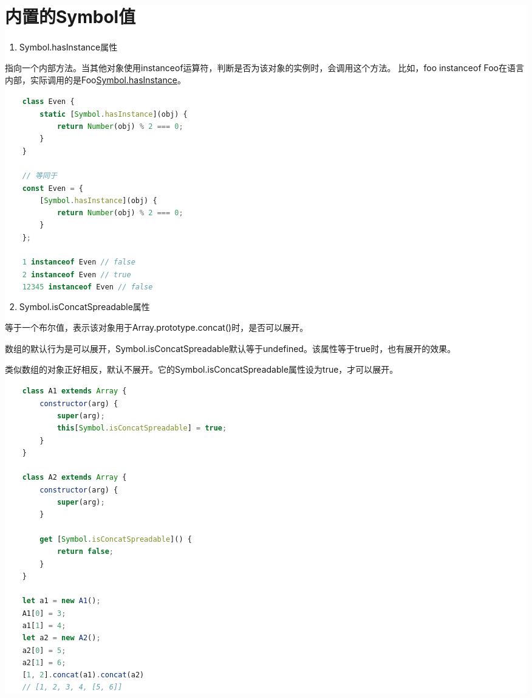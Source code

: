 # 内置的Symbol值

1. Symbol.hasInstance属性

指向一个内部方法。当其他对象使用instanceof运算符，判断是否为该对象的实例时，会调用这个方法。
比如，foo instanceof Foo在语言内部，实际调用的是Foo[Symbol.hasInstance](foo)。

```javascript
    class Even {
        static [Symbol.hasInstance](obj) {
            return Number(obj) % 2 === 0;
        }
    }

    // 等同于
    const Even = {
        [Symbol.hasInstance](obj) {
            return Number(obj) % 2 === 0;
        }
    };

    1 instanceof Even // false
    2 instanceof Even // true
    12345 instanceof Even // false
```

2. Symbol.isConcatSpreadable属性

等于一个布尔值，表示该对象用于Array.prototype.concat()时，是否可以展开。

数组的默认行为是可以展开，Symbol.isConcatSpreadable默认等于undefined。该属性等于true时，也有展开的效果。

类似数组的对象正好相反，默认不展开。它的Symbol.isConcatSpreadable属性设为true，才可以展开。

```javascript
    class A1 extends Array {
        constructor(arg) {
            super(arg);
            this[Symbol.isConcatSpreadable] = true;
        }
    }

    class A2 extends Array {
        constructor(arg) {
            super(arg);
        }

        get [Symbol.isConcatSpreadable]() {
            return false;
        }
    }

    let a1 = new A1();
    A1[0] = 3;
    a1[1] = 4;
    let a2 = new A2();
    a2[0] = 5;
    a2[1] = 6;
    [1, 2].concat(a1).concat(a2)
    // [1, 2, 3, 4, [5, 6]]
```

